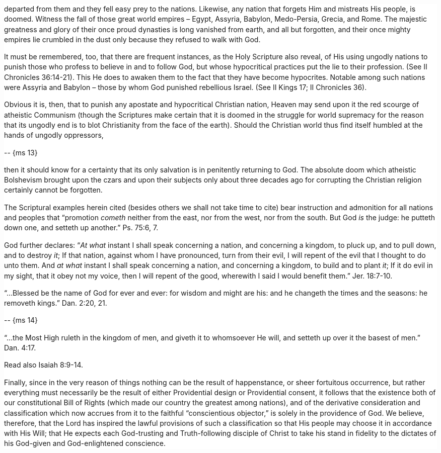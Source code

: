   departed from them and they fell easy prey to the nations. Likewise, any nation that forgets Him and mistreats His people, is doomed. Witness the fall of those great world empires – Egypt, Assyria, Babylon, Medo-Persia, Grecia, and Rome. The majestic greatness and glory of their once proud dynasties is long vanished from earth, and all but forgotten, and their once mighty empires lie crumbled in the dust only because they refused to walk with God.

 It must be remembered, too, that there are frequent instances, as the Holy Scripture also reveal, of His using ungodly nations to punish those who profess to believe in and to follow God, but whose hypocritical practices put the lie to their profession. (See II Chronicles 36:14-21). This He does to awaken them to the fact that they have become hypocrites. Notable among such nations were Assyria and Babylon – those by whom God punished rebellious Israel. (See II Kings 17; II Chronicles 36).

 Obvious it is, then, that to punish any apostate and hypocritical Christian nation, Heaven may send upon it the red scourge of atheistic Communism (though the Scriptures make certain that it is doomed in the struggle for world supremacy for the reason that its ungodly end is to blot Christianity from the face of the earth). Should the Christian world thus find itself humbled at the hands of ungodly oppressors,

 -- {ms 13}   
  
  then it should know for a certainty that its only salvation is in penitently returning to God. The absolute doom which atheistic Bolshevism brought upon the czars and upon their subjects only about three decades ago for corrupting the Christian religion certainly cannot be forgotten.

 The Scriptural examples herein cited (besides others we shall not take time to cite) bear instruction and admonition for all nations and peoples that “promotion _cometh_ neither from the east, nor from the west, nor from the south. But God _is_ the judge: he putteth down one, and setteth up another.” Ps. 75:6, 7.

 God further declares: “_At what_ instant I shall speak concerning a nation, and concerning a kingdom, to pluck up, and to pull down, and to destroy _it_; If that nation, against whom I have pronounced, turn from their evil, I will repent of the evil that I thought to do unto them. And _at what_ instant I shall speak concerning a nation, and concerning a kingdom, to build and to plant _it_; If it do evil in my sight, that it obey not my voice, then I will repent of the good, wherewith I said I would benefit them.” Jer. 18:7-10.

 “…Blessed be the name of God for ever and ever: for wisdom and might are his: and he changeth the times and the seasons: he removeth kings.” Dan. 2:20, 21.

 -- {ms 14}   
  
   “…the Most High ruleth in the kingdom of men, and giveth it to whomsoever He will, and setteth up over it the basest of men.” Dan. 4:17.

 Read also Isaiah 8:9-14.

 Finally, since in the very reason of things nothing can be the result of happenstance, or sheer fortuitous occurrence, but rather everything must necessarily be the result of either Providential design or Providential consent, it follows that the existence both of our constitutional Bill of Rights (which made our country the greatest among nations), and of the derivative consideration and classification which now accrues from it to the faithful “conscientious objector,” is solely in the providence of God. We believe, therefore, that the Lord has inspired the lawful provisions of such a classification so that His people may choose it in accordance with His Will; that He expects each God-trusting and Truth-following disciple of Christ to take his stand in fidelity to the dictates of his God-given and God-enlightened conscience.
